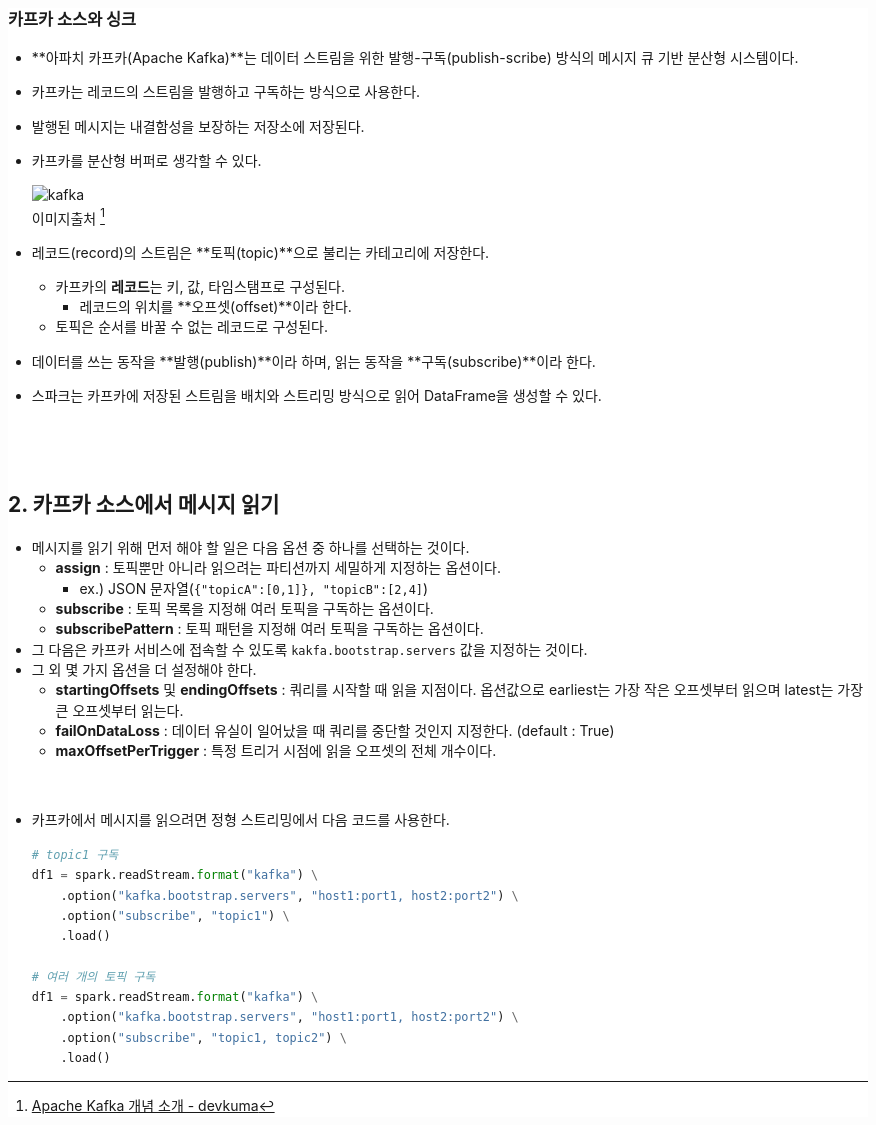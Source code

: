 ### 카프카 소스와 싱크

- **아파치 카프카(Apache Kafka)**는 데이터 스트림을 위한 발행-구독(publish-scribe) 방식의 메시지 큐 기반 분산형 시스템이다.
- 카프카는 레코드의 스트림을 발행하고 구독하는 방식으로 사용한다.
- 발행된 메시지는 내결함성을 보장하는 저장소에 저장된다.
- 카프카를 분산형 버퍼로 생각할 수 있다.

    ![kafka](https://www.devkuma.com/docs/kafka/kafka-message-system.png) <br> 이미지출처 [^1]

- 레코드(record)의 스트림은 **토픽(topic)**으로 불리는 카테고리에 저장한다.
  - 카프카의 **레코드**는 키, 값, 타임스탬프로 구성된다. 
    - 레코드의 위치를 **오프셋(offset)**이라 한다.
  - 토픽은 순서를 바꿀 수 없는 레코드로 구성된다.
- 데이터를 쓰는 동작을 **발행(publish)**이라 하며, 읽는 동작을 **구독(subscribe)**이라 한다.
- 스파크는 카프카에 저장된 스트림을 배치와 스트리밍 방식으로 읽어 DataFrame을 생성할 수 있다.

<br>
<br>

## 2. 카프카 소스에서 메시지 읽기

- 메시지를 읽기 위해 먼저 해야 할 일은 다음 옵션 중 하나를 선택하는 것이다.
  - **assign** : 토픽뿐만 아니라 읽으려는 파티션까지 세밀하게 지정하는 옵션이다.
    - ex.) JSON 문자열(`{"topicA":[0,1]}, "topicB":[2,4]`)
  - **subscribe** : 토픽 목록을 지정해 여러 토픽을 구독하는 옵션이다.
  - **subscribePattern** : 토픽 패턴을 지정해 여러 토픽을 구독하는 옵션이다.
- 그 다음은 카프카 서비스에 접속할 수 있도록 `kakfa.bootstrap.servers` 값을 지정하는 것이다.
- 그 외 몇 가지 옵션을 더 설정해야 한다.
  - **startingOffsets** 및 **endingOffsets** : 쿼리를 시작할 때 읽을 지점이다. 옵션값으로 earliest는 가장 작은 오프셋부터 읽으며 latest는 가장 큰 오프셋부터 읽는다.
  - **failOnDataLoss** : 데이터 유실이 일어났을 때 쿼리를 중단할 것인지 지정한다. (default : True)
  - **maxOffsetPerTrigger** : 특정 트리거 시점에 읽을 오프셋의 전체 개수이다.

<br>

- 카프카에서 메시지를 읽으려면 정형 스트리밍에서 다음 코드를 사용한다.

    ```python
    # topic1 구독
    df1 = spark.readStream.format("kafka") \
        .option("kafka.bootstrap.servers", "host1:port1, host2:port2") \
        .option("subscribe", "topic1") \
        .load()

    # 여러 개의 토픽 구독
    df1 = spark.readStream.format("kafka") \
        .option("kafka.bootstrap.servers", "host1:port1, host2:port2") \
        .option("subscribe", "topic1, topic2") \
        .load()


[^1]: [Apache Kafka 개념 소개 - devkuma](https://www.devkuma.com/docs/apache-kafka/intro/)